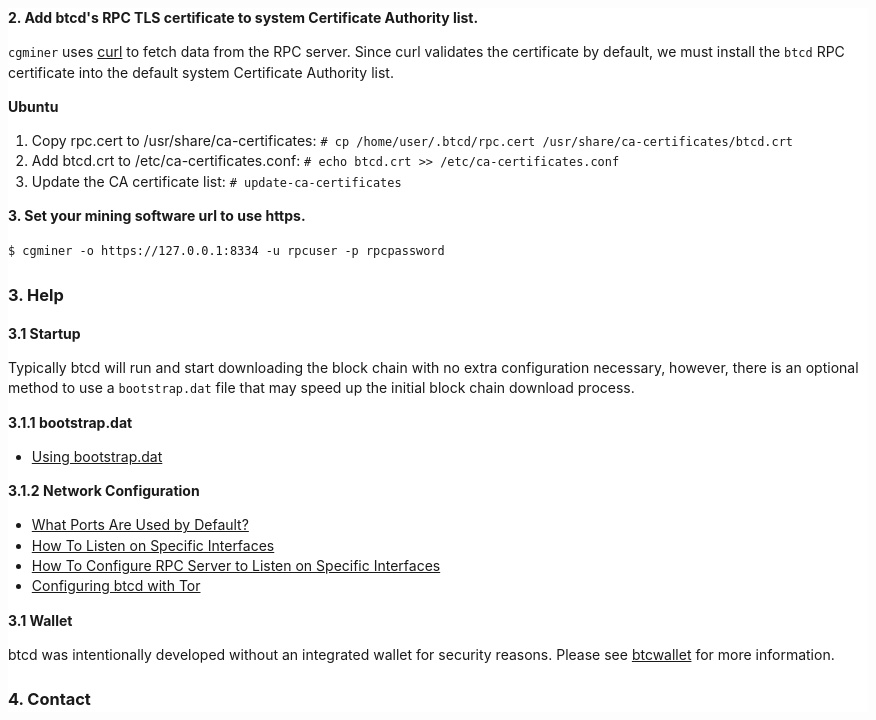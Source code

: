 **2. Add btcd's RPC TLS certificate to system Certificate Authority list.**

`cgminer` uses [curl](http://curl.haxx.se/) to fetch data from the RPC server.
Since curl validates the certificate by default, we must install the `btcd` RPC
certificate into the default system Certificate Authority list.

**Ubuntu**

1. Copy rpc.cert to /usr/share/ca-certificates: `# cp /home/user/.btcd/rpc.cert /usr/share/ca-certificates/btcd.crt`
2. Add btcd.crt to /etc/ca-certificates.conf: `# echo btcd.crt >> /etc/ca-certificates.conf`
3. Update the CA certificate list: `# update-ca-certificates`

**3. Set your mining software url to use https.**

`$ cgminer -o https://127.0.0.1:8334 -u rpcuser -p rpcpassword`

<a name="Help" />

### 3. Help

<a name="Startup" />

**3.1 Startup**

Typically btcd will run and start downloading the block chain with no extra
configuration necessary, however, there is an optional method to use a
`bootstrap.dat` file that may speed up the initial block chain download process.

<a name="BootstrapDat" />

**3.1.1 bootstrap.dat**

* [Using bootstrap.dat](https://github.com/btcsuite/btcd/tree/master/docs/using_bootstrap_dat.md)

<a name="NetworkConfig" />

**3.1.2 Network Configuration**

* [What Ports Are Used by Default?](https://github.com/btcsuite/btcd/tree/master/docs/default_ports.md)
* [How To Listen on Specific Interfaces](https://github.com/btcsuite/btcd/tree/master/docs/configure_peer_server_listen_interfaces.md)
* [How To Configure RPC Server to Listen on Specific Interfaces](https://github.com/btcsuite/btcd/tree/master/docs/configure_rpc_server_listen_interfaces.md)
* [Configuring btcd with Tor](https://github.com/btcsuite/btcd/tree/master/docs/configuring_tor.md)

<a name="Wallet" />

**3.1 Wallet**

btcd was intentionally developed without an integrated wallet for security
reasons.  Please see [btcwallet](https://github.com/btcsuite/btcwallet) for more
information.


<a name="Contact" />

### 4. Contact
